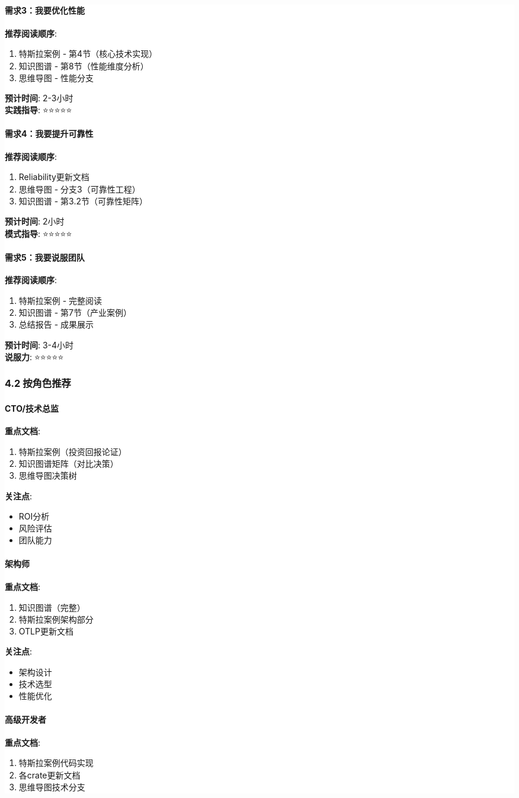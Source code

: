 #### 需求3：我要优化性能
**推荐阅读顺序**:
1. 特斯拉案例 - 第4节（核心技术实现）
2. 知识图谱 - 第8节（性能维度分析）
3. 思维导图 - 性能分支

**预计时间**: 2-3小时  
**实践指导**: ⭐⭐⭐⭐⭐

#### 需求4：我要提升可靠性
**推荐阅读顺序**:
1. Reliability更新文档
2. 思维导图 - 分支3（可靠性工程）
3. 知识图谱 - 第3.2节（可靠性矩阵）

**预计时间**: 2小时  
**模式指导**: ⭐⭐⭐⭐⭐

#### 需求5：我要说服团队
**推荐阅读顺序**:
1. 特斯拉案例 - 完整阅读
2. 知识图谱 - 第7节（产业案例）
3. 总结报告 - 成果展示

**预计时间**: 3-4小时  
**说服力**: ⭐⭐⭐⭐⭐

### 4.2 按角色推荐

#### CTO/技术总监
**重点文档**:
1. 特斯拉案例（投资回报论证）
2. 知识图谱矩阵（对比决策）
3. 思维导图决策树

**关注点**:
- ROI分析
- 风险评估
- 团队能力

#### 架构师
**重点文档**:
1. 知识图谱（完整）
2. 特斯拉案例架构部分
3. OTLP更新文档

**关注点**:
- 架构设计
- 技术选型
- 性能优化

#### 高级开发者
**重点文档**:
1. 特斯拉案例代码实现
2. 各crate更新文档
3. 思维导图技术分支
